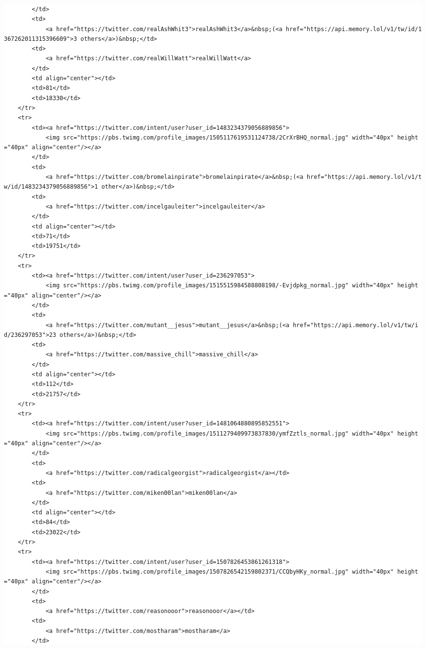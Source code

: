             </td>
            <td>
                <a href="https://twitter.com/realAshWhit3">realAshWhit3</a>&nbsp;(<a href="https://api.memory.lol/v1/tw/id/1367262011315396609">3 others</a>)&nbsp;</td>
            <td>
                <a href="https://twitter.com/realWillWatt">realWillWatt</a>
            </td>
            <td align="center"></td>
            <td>81</td>
            <td>18330</td>
        </tr>
        <tr>
            <td><a href="https://twitter.com/intent/user?user_id=1483234379056889856">
                <img src="https://pbs.twimg.com/profile_images/1505117619531124738/2CrXrBHQ_normal.jpg" width="40px" height="40px" align="center"/></a>
            </td>
            <td>
                <a href="https://twitter.com/bromelainpirate">bromelainpirate</a>&nbsp;(<a href="https://api.memory.lol/v1/tw/id/1483234379056889856">1 other</a>)&nbsp;</td>
            <td>
                <a href="https://twitter.com/incelgauleiter">incelgauleiter</a>
            </td>
            <td align="center"></td>
            <td>71</td>
            <td>19751</td>
        </tr>
        <tr>
            <td><a href="https://twitter.com/intent/user?user_id=236297053">
                <img src="https://pbs.twimg.com/profile_images/1515515984588808198/-Evjdpkg_normal.jpg" width="40px" height="40px" align="center"/></a>
            </td>
            <td>
                <a href="https://twitter.com/mutant__jesus">mutant__jesus</a>&nbsp;(<a href="https://api.memory.lol/v1/tw/id/236297053">23 others</a>)&nbsp;</td>
            <td>
                <a href="https://twitter.com/massive_chill">massive_chill</a>
            </td>
            <td align="center"></td>
            <td>112</td>
            <td>21757</td>
        </tr>
        <tr>
            <td><a href="https://twitter.com/intent/user?user_id=1481064880895852551">
                <img src="https://pbs.twimg.com/profile_images/1511279409973837830/ymfZztls_normal.jpg" width="40px" height="40px" align="center"/></a>
            </td>
            <td>
                <a href="https://twitter.com/radicalgeorgist">radicalgeorgist</a></td>
            <td>
                <a href="https://twitter.com/miken00lan">miken00lan</a>
            </td>
            <td align="center"></td>
            <td>84</td>
            <td>23022</td>
        </tr>
        <tr>
            <td><a href="https://twitter.com/intent/user?user_id=1507826453861261318">
                <img src="https://pbs.twimg.com/profile_images/1507826542159802371/CCQbyHKy_normal.jpg" width="40px" height="40px" align="center"/></a>
            </td>
            <td>
                <a href="https://twitter.com/reasonooor">reasonooor</a></td>
            <td>
                <a href="https://twitter.com/mostharam">mostharam</a>
            </td>